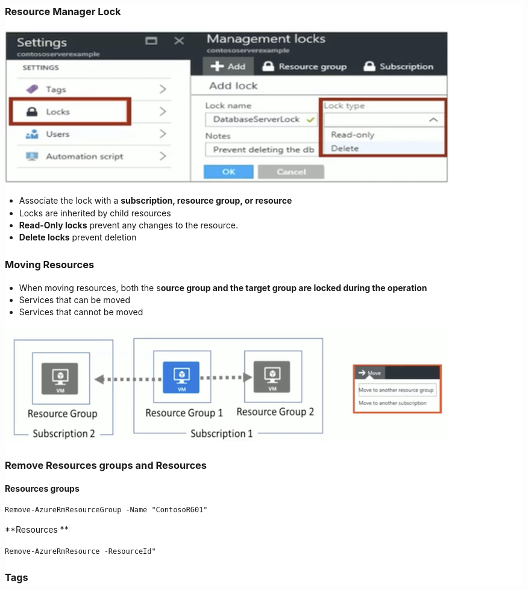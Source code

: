 ### Resource Manager Lock

![Alt Image Text](adim/1_12.png "Body image")

* Associate the lock with a **subscription, resource group, or resource**
* Locks are inherited by child resources 
* **Read-Only locks** prevent any changes to the resource. 
* **Delete locks** prevent deletion 

### Moving Resources

* When moving resources, both the s**ource group and the target group are locked during the operation** 
* Services that can be moved 
* Services that cannot be moved 

![Alt Image Text](adim/1_13.png "Body image")

### Remove Resources groups and Resources

**Resources groups**


`Remove-AzureRmResourceGroup -Name "ContosoRG01" `

**Resources **


`Remove-AzureRmResource -ResourceId" `


### Tags
